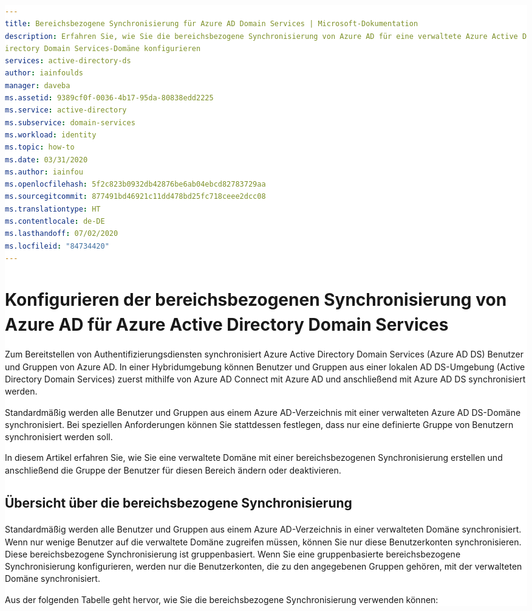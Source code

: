 ```yaml
---
title: Bereichsbezogene Synchronisierung für Azure AD Domain Services | Microsoft-Dokumentation
description: Erfahren Sie, wie Sie die bereichsbezogene Synchronisierung von Azure AD für eine verwaltete Azure Active Directory Domain Services-Domäne konfigurieren
services: active-directory-ds
author: iainfoulds
manager: daveba
ms.assetid: 9389cf0f-0036-4b17-95da-80838edd2225
ms.service: active-directory
ms.subservice: domain-services
ms.workload: identity
ms.topic: how-to
ms.date: 03/31/2020
ms.author: iainfou
ms.openlocfilehash: 5f2c823b0932db42876be6ab04ebcd82783729aa
ms.sourcegitcommit: 877491bd46921c11dd478bd25fc718ceee2dcc08
ms.translationtype: HT
ms.contentlocale: de-DE
ms.lasthandoff: 07/02/2020
ms.locfileid: "84734420"
---
```

# <a name="configure-scoped-synchronization-from-azure-ad-to-azure-active-directory-domain-services"></a>Konfigurieren der bereichsbezogenen Synchronisierung von Azure AD für Azure Active Directory Domain Services

Zum Bereitstellen von Authentifizierungsdiensten synchronisiert Azure Active Directory Domain Services (Azure AD DS) Benutzer und Gruppen von Azure AD. In einer Hybridumgebung können Benutzer und Gruppen aus einer lokalen AD DS-Umgebung (Active Directory Domain Services) zuerst mithilfe von Azure AD Connect mit Azure AD und anschließend mit Azure AD DS synchronisiert werden.

Standardmäßig werden alle Benutzer und Gruppen aus einem Azure AD-Verzeichnis mit einer verwalteten Azure AD DS-Domäne synchronisiert. Bei speziellen Anforderungen können Sie stattdessen festlegen, dass nur eine definierte Gruppe von Benutzern synchronisiert werden soll.

In diesem Artikel erfahren Sie, wie Sie eine verwaltete Domäne mit einer bereichsbezogenen Synchronisierung erstellen und anschließend die Gruppe der Benutzer für diesen Bereich ändern oder deaktivieren.

## <a name="scoped-synchronization-overview"></a>Übersicht über die bereichsbezogene Synchronisierung

Standardmäßig werden alle Benutzer und Gruppen aus einem Azure AD-Verzeichnis in einer verwalteten Domäne synchronisiert. Wenn nur wenige Benutzer auf die verwaltete Domäne zugreifen müssen, können Sie nur diese Benutzerkonten synchronisieren. Diese bereichsbezogene Synchronisierung ist gruppenbasiert. Wenn Sie eine gruppenbasierte bereichsbezogene Synchronisierung konfigurieren, werden nur die Benutzerkonten, die zu den angegebenen Gruppen gehören, mit der verwalteten Domäne synchronisiert.

Aus der folgenden Tabelle geht hervor, wie Sie die bereichsbezogene Synchronisierung verwenden können:
